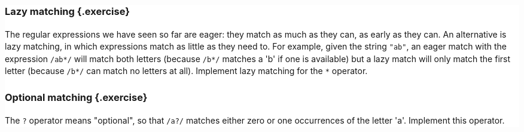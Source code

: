 ### Lazy matching {.exercise}

The regular expressions we have seen so far are <span g="eager_matching">eager</span>:
they match as much as they can, as early as they can.
An alternative is <span g="lazy_matching">lazy matching</span>,
in which expressions match as little as they need to.
For example,
given the string `"ab"`,
an eager match with the expression `/ab*/` will match both letters
(because `/b*/` matches a 'b' if one is available)
but a lazy match will only match the first letter
(because `/b*/` can match no letters at all).
Implement lazy matching for the `*` operator.

### Optional matching {.exercise}

The `?` operator means "optional",
so that `/a?/` matches either zero or one occurrences of the letter 'a'.
Implement this operator.
